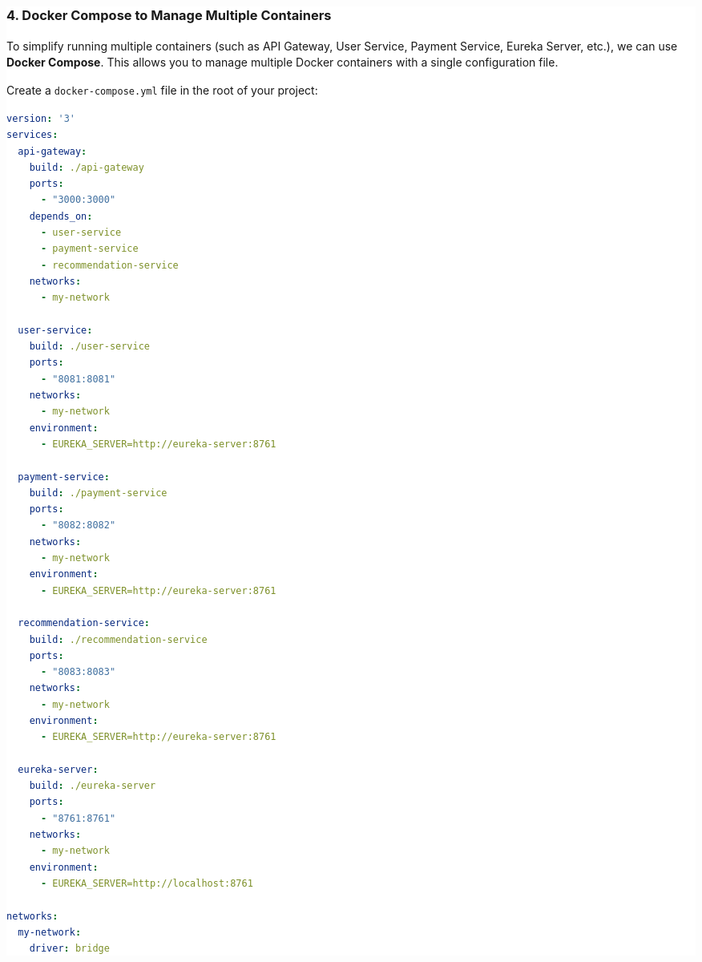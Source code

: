 ### **4. Docker Compose to Manage Multiple Containers**

To simplify running multiple containers (such as API Gateway, User Service, Payment Service, Eureka Server, etc.), we can use **Docker Compose**. This allows you to manage multiple Docker containers with a single configuration file.

Create a `docker-compose.yml` file in the root of your project:

```yaml
version: '3'
services:
  api-gateway:
    build: ./api-gateway
    ports:
      - "3000:3000"
    depends_on:
      - user-service
      - payment-service
      - recommendation-service
    networks:
      - my-network
  
  user-service:
    build: ./user-service
    ports:
      - "8081:8081"
    networks:
      - my-network
    environment:
      - EUREKA_SERVER=http://eureka-server:8761

  payment-service:
    build: ./payment-service
    ports:
      - "8082:8082"
    networks:
      - my-network
    environment:
      - EUREKA_SERVER=http://eureka-server:8761

  recommendation-service:
    build: ./recommendation-service
    ports:
      - "8083:8083"
    networks:
      - my-network
    environment:
      - EUREKA_SERVER=http://eureka-server:8761

  eureka-server:
    build: ./eureka-server
    ports:
      - "8761:8761"
    networks:
      - my-network
    environment:
      - EUREKA_SERVER=http://localhost:8761

networks:
  my-network:
    driver: bridge
```
